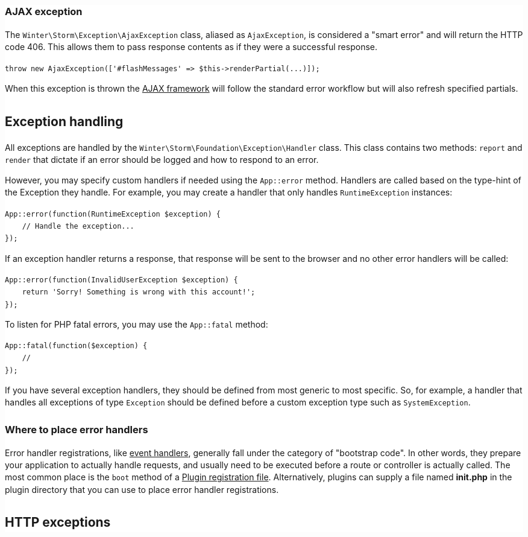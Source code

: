 <a name="ajax-exception"></a>
### AJAX exception

The `Winter\Storm\Exception\AjaxException` class, aliased as `AjaxException`, is considered a "smart error" and will return the HTTP code 406. This allows them to pass response contents as if they were a successful response.

    throw new AjaxException(['#flashMessages' => $this->renderPartial(...)]);

When this exception is thrown the [AJAX framework](../ajax/introduction) will follow the standard error workflow but will also refresh specified partials.

<a name="exception-handling"></a>
## Exception handling

All exceptions are handled by the `Winter\Storm\Foundation\Exception\Handler` class. This class contains two methods: `report` and `render` that dictate if an error should be logged and how to respond to an error.

However, you may specify custom handlers if needed using the `App::error` method. Handlers are called based on the type-hint of the Exception they handle. For example, you may create a handler that only handles `RuntimeException` instances:

    App::error(function(RuntimeException $exception) {
        // Handle the exception...
    });

If an exception handler returns a response, that response will be sent to the browser and no other error handlers will be called:

    App::error(function(InvalidUserException $exception) {
        return 'Sorry! Something is wrong with this account!';
    });

To listen for PHP fatal errors, you may use the `App::fatal` method:

    App::fatal(function($exception) {
        //
    });

If you have several exception handlers, they should be defined from most generic to most specific. So, for example, a handler that handles all exceptions of type `Exception` should be defined before a custom exception type such as `SystemException`.

### Where to place error handlers

Error handler registrations, like [event handlers](events), generally fall under the category of "bootstrap code". In other words, they prepare your application to actually handle requests, and usually need to be executed before a route or controller is actually called. The most common place is the `boot` method of a [Plugin registration file](../plugin/registration#registration-methods). Alternatively, plugins can supply a file named **init.php** in the plugin directory that you can use to place error handler registrations.

<a name="http-exceptions"></a>
## HTTP exceptions

